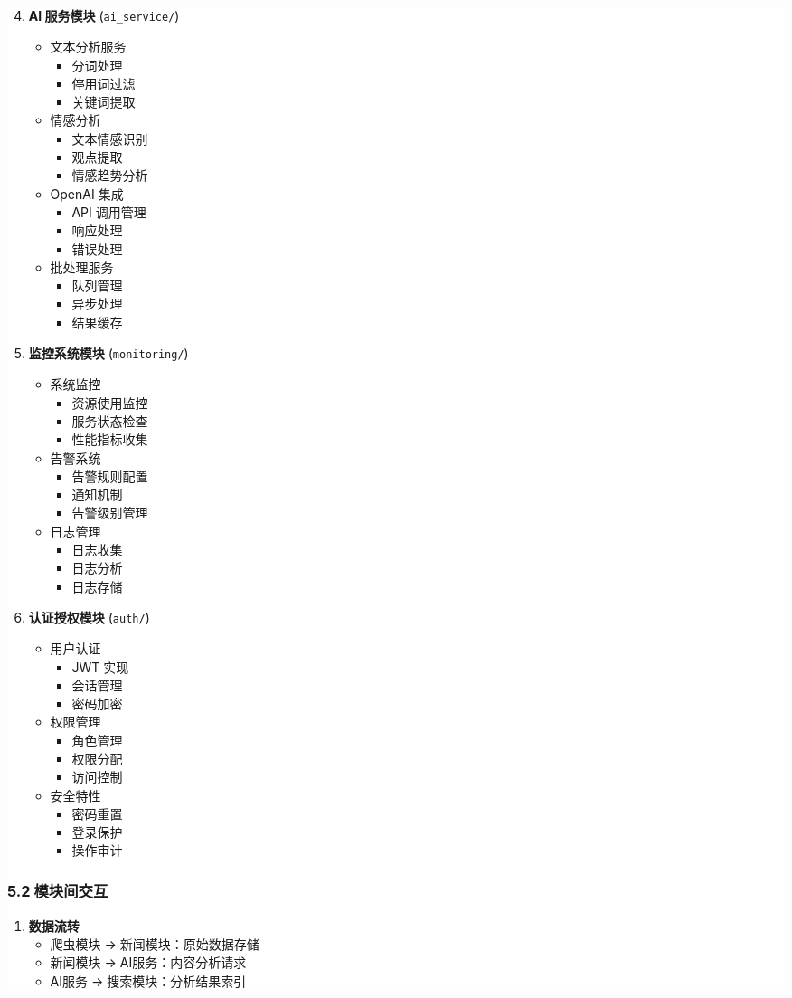 4. **AI 服务模块** (`ai_service/`)
   - 文本分析服务
     * 分词处理
     * 停用词过滤
     * 关键词提取
   - 情感分析
     * 文本情感识别
     * 观点提取
     * 情感趋势分析
   - OpenAI 集成
     * API 调用管理
     * 响应处理
     * 错误处理
   - 批处理服务
     * 队列管理
     * 异步处理
     * 结果缓存

5. **监控系统模块** (`monitoring/`)
   - 系统监控
     * 资源使用监控
     * 服务状态检查
     * 性能指标收集
   - 告警系统
     * 告警规则配置
     * 通知机制
     * 告警级别管理
   - 日志管理
     * 日志收集
     * 日志分析
     * 日志存储

6. **认证授权模块** (`auth/`)
   - 用户认证
     * JWT 实现
     * 会话管理
     * 密码加密
   - 权限管理
     * 角色管理
     * 权限分配
     * 访问控制
   - 安全特性
     * 密码重置
     * 登录保护
     * 操作审计

### 5.2 模块间交互

1. **数据流转**
   - 爬虫模块 → 新闻模块：原始数据存储
   - 新闻模块 → AI服务：内容分析请求
   - AI服务 → 搜索模块：分析结果索引
